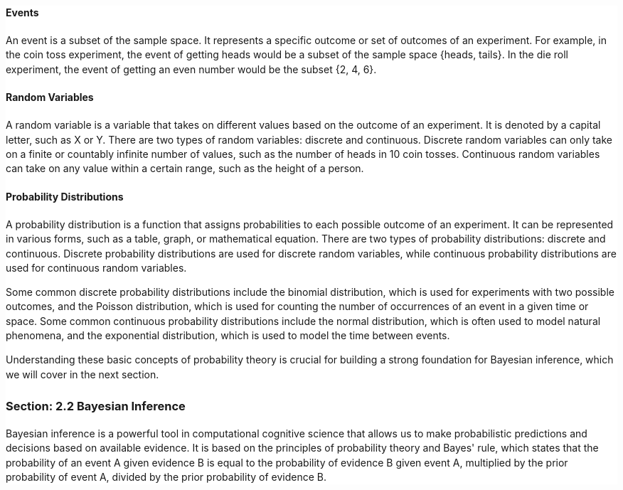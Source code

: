 

#### Events



An event is a subset of the sample space. It represents a specific outcome or set of outcomes of an experiment. For example, in the coin toss experiment, the event of getting heads would be a subset of the sample space {heads, tails}. In the die roll experiment, the event of getting an even number would be the subset {2, 4, 6}.



#### Random Variables



A random variable is a variable that takes on different values based on the outcome of an experiment. It is denoted by a capital letter, such as X or Y. There are two types of random variables: discrete and continuous. Discrete random variables can only take on a finite or countably infinite number of values, such as the number of heads in 10 coin tosses. Continuous random variables can take on any value within a certain range, such as the height of a person.



#### Probability Distributions



A probability distribution is a function that assigns probabilities to each possible outcome of an experiment. It can be represented in various forms, such as a table, graph, or mathematical equation. There are two types of probability distributions: discrete and continuous. Discrete probability distributions are used for discrete random variables, while continuous probability distributions are used for continuous random variables.



Some common discrete probability distributions include the binomial distribution, which is used for experiments with two possible outcomes, and the Poisson distribution, which is used for counting the number of occurrences of an event in a given time or space. Some common continuous probability distributions include the normal distribution, which is often used to model natural phenomena, and the exponential distribution, which is used to model the time between events.



Understanding these basic concepts of probability theory is crucial for building a strong foundation for Bayesian inference, which we will cover in the next section. 





### Section: 2.2 Bayesian Inference



Bayesian inference is a powerful tool in computational cognitive science that allows us to make probabilistic predictions and decisions based on available evidence. It is based on the principles of probability theory and Bayes' rule, which states that the probability of an event A given evidence B is equal to the probability of evidence B given event A, multiplied by the prior probability of event A, divided by the prior probability of evidence B.


